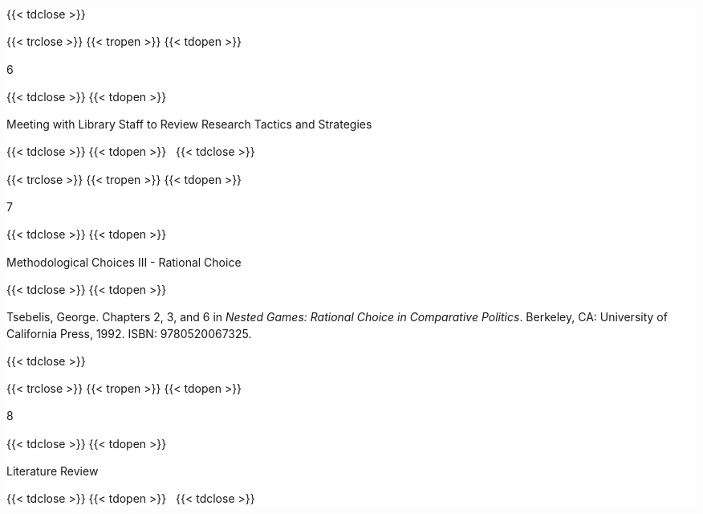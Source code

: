 {{< tdclose >}}

{{< trclose >}}
{{< tropen >}}
{{< tdopen >}}


6


{{< tdclose >}}
{{< tdopen >}}


Meeting with Library Staff to Review Research Tactics and Strategies


{{< tdclose >}}
{{< tdopen >}}
 
{{< tdclose >}}

{{< trclose >}}
{{< tropen >}}
{{< tdopen >}}


7


{{< tdclose >}}
{{< tdopen >}}


Methodological Choices III - Rational Choice


{{< tdclose >}}
{{< tdopen >}}


Tsebelis, George. Chapters 2, 3, and 6 in _Nested Games: Rational Choice in Comparative Politics_. Berkeley, CA: University of California Press, 1992. ISBN: 9780520067325.


{{< tdclose >}}

{{< trclose >}}
{{< tropen >}}
{{< tdopen >}}


8


{{< tdclose >}}
{{< tdopen >}}


Literature Review


{{< tdclose >}}
{{< tdopen >}}
 
{{< tdclose >}}
